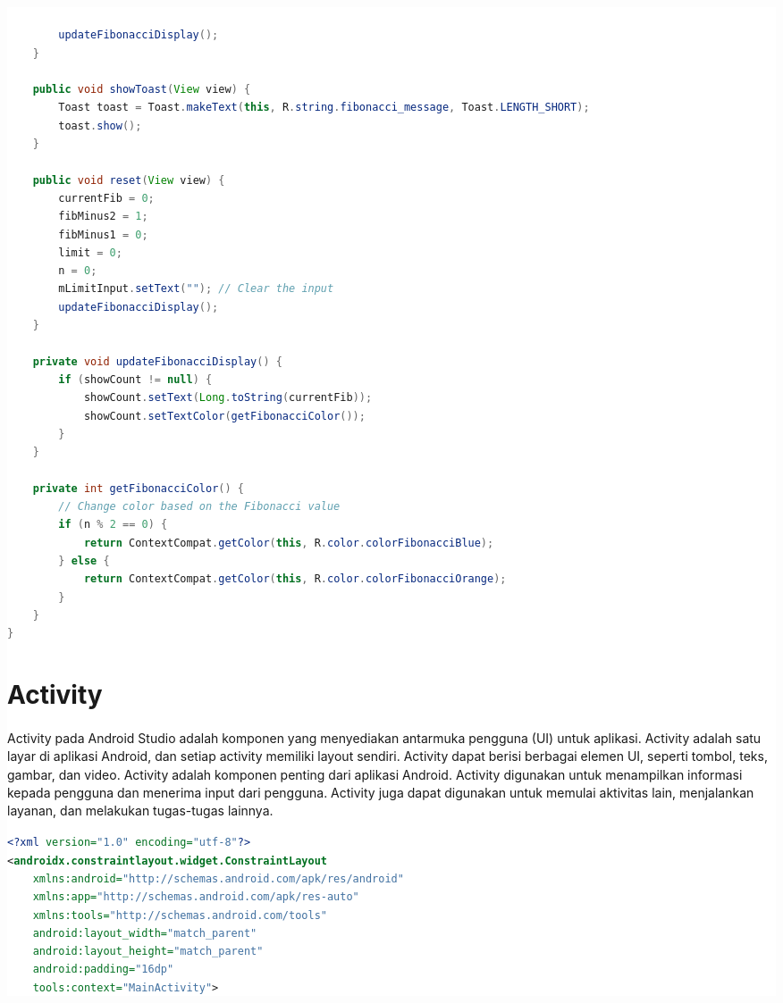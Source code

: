 ```java

        updateFibonacciDisplay();
    }

    public void showToast(View view) {
        Toast toast = Toast.makeText(this, R.string.fibonacci_message, Toast.LENGTH_SHORT);
        toast.show();
    }

    public void reset(View view) {
        currentFib = 0;
        fibMinus2 = 1;
        fibMinus1 = 0;
        limit = 0;
        n = 0;
        mLimitInput.setText(""); // Clear the input
        updateFibonacciDisplay();
    }

    private void updateFibonacciDisplay() {
        if (showCount != null) {
            showCount.setText(Long.toString(currentFib));
            showCount.setTextColor(getFibonacciColor());
        }
    }

    private int getFibonacciColor() {
        // Change color based on the Fibonacci value
        if (n % 2 == 0) {
            return ContextCompat.getColor(this, R.color.colorFibonacciBlue);
        } else {
            return ContextCompat.getColor(this, R.color.colorFibonacciOrange);
        }
    }
}
```

# Activity

Activity pada Android Studio adalah komponen yang menyediakan antarmuka pengguna (UI) untuk aplikasi. Activity adalah satu layar di aplikasi Android, dan setiap activity memiliki layout sendiri. Activity dapat berisi berbagai elemen UI, seperti tombol, teks, gambar, dan video. Activity adalah komponen penting dari aplikasi Android. Activity digunakan untuk menampilkan informasi kepada pengguna dan menerima input dari pengguna. Activity juga dapat digunakan untuk memulai aktivitas lain, menjalankan layanan, dan melakukan tugas-tugas lainnya.

```xml
<?xml version="1.0" encoding="utf-8"?>
<androidx.constraintlayout.widget.ConstraintLayout
    xmlns:android="http://schemas.android.com/apk/res/android"
    xmlns:app="http://schemas.android.com/apk/res-auto"
    xmlns:tools="http://schemas.android.com/tools"
    android:layout_width="match_parent"
    android:layout_height="match_parent"
    android:padding="16dp"
    tools:context="MainActivity">
```
